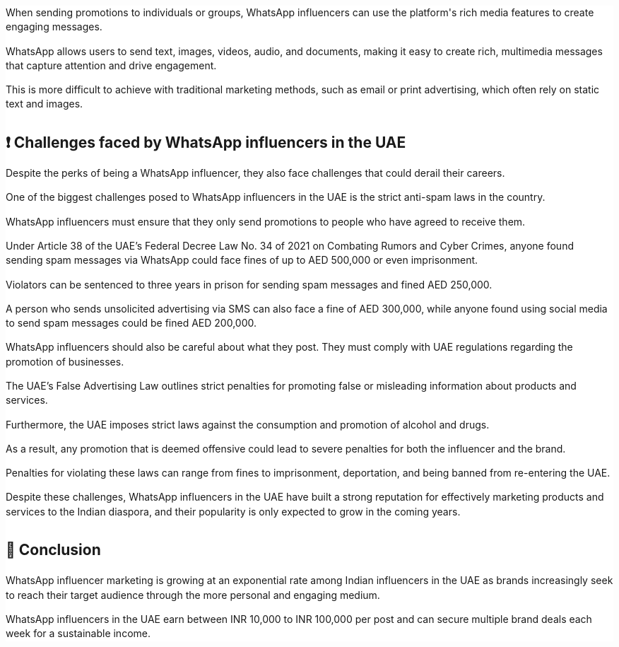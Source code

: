 When sending promotions to individuals or groups, WhatsApp influencers can use the platform's rich media features to create engaging messages.

WhatsApp allows users to send text, images, videos, audio, and documents, making it easy to create rich, multimedia messages that capture attention and drive engagement.

This is more difficult to achieve with traditional marketing methods, such as email or print advertising, which often rely on static text and images.

## ❗ Challenges faced by WhatsApp influencers in the UAE

Despite the perks of being a WhatsApp influencer, they also face challenges that could derail their careers.

One of the biggest challenges posed to WhatsApp influencers in the UAE is the strict anti-spam laws in the country. 

WhatsApp influencers must ensure that they only send promotions to people who have agreed to receive them. 

Under Article 38 of the UAE’s Federal Decree Law No. 34 of 2021 on Combating Rumors and Cyber Crimes, anyone found sending spam messages via WhatsApp could face fines of up to AED 500,000 or even imprisonment.

Violators can be sentenced to three years in prison for sending spam messages and fined AED 250,000. 

A person who sends unsolicited advertising via SMS can also face a fine of AED 300,000, while anyone found using social media to send spam messages could be fined AED 200,000.

WhatsApp influencers should also be careful about what they post. They must comply with UAE regulations regarding the promotion of businesses.

The UAE’s False Advertising Law outlines strict penalties for promoting false or misleading information about products and services.

Furthermore, the UAE imposes strict laws against the consumption and promotion of alcohol and drugs. 

As a result, any promotion that is deemed offensive could lead to severe penalties for both the influencer and the brand. 

Penalties for violating these laws can range from fines to imprisonment, deportation, and being banned from re-entering the UAE.

Despite these challenges, WhatsApp influencers in the UAE have built a strong reputation for effectively marketing products and services to the Indian diaspora, and their popularity is only expected to grow in the coming years. 

## 📝 Conclusion

WhatsApp influencer marketing is growing at an exponential rate among Indian influencers in the UAE as brands increasingly seek to reach their target audience through the more personal and engaging medium.

WhatsApp influencers in the UAE earn between INR 10,000 to INR 100,000 per post and can secure multiple brand deals each week for a sustainable income.
